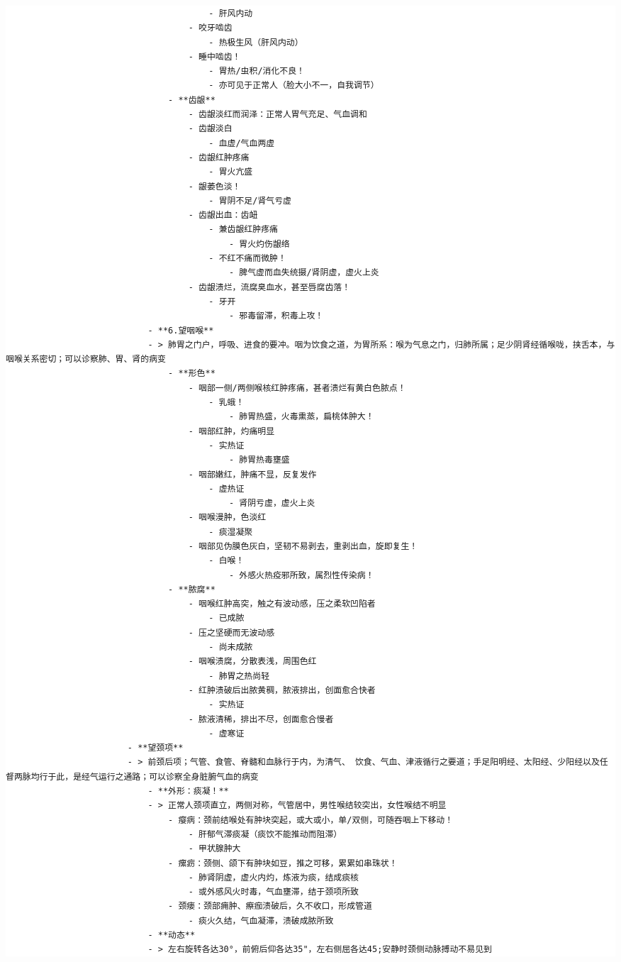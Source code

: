                                             - 肝风内动
                                        - 咬牙啮齿
                                            - 热极生风（肝风内动）
                                        - 睡中啮齿！
                                            - 胃热/虫积/消化不良！
                                            - 亦可见于正常人（脸大小不一，自我调节）
                                    - **齿龈**
                                        - 齿龈淡红而润泽：正常人胃气充足、气血调和
                                        - 齿龈淡白
                                            - 血虚/气血两虚
                                        - 齿龈红肿疼痛
                                            - 胃火亢盛
                                        - 龈萎色淡！
                                            - 胃阴不足/肾气亏虚
                                        - 齿龈出血：齿衄
                                            - 兼齿龈红肿疼痛
                                                - 胃火灼伤龈络
                                            - 不红不痛而微肿！
                                                - 脾气虚而血失统摄/肾阴虚，虚火上炎
                                        - 齿龈溃烂，流腐臭血水，甚至唇腐齿落！
                                            - 牙开
                                                - 邪毒留滞，积毒上攻！
                                - **6.望咽喉**
                                - > 肺胃之门户，呼吸、进食的要冲。咽为饮食之道，为胃所系：喉为气息之门，归肺所属；足少阴肾经循喉咙，挟舌本，与咽喉关系密切；可以诊察肺、胃、肾的病变
                                    - **形色**
                                        - 咽部一侧/两侧喉核红肿疼痛，甚者溃烂有黄白色脓点！
                                            - 乳蛾！
                                                - 肺胃热盛，火毒熏蒸，扁桃体肿大！
                                        - 咽部红肿，灼痛明显
                                            - 实热证
                                                - 肺胃热毒壅盛
                                        - 咽部嫩红，肿痛不显，反复发作
                                            - 虚热证
                                                - 肾阴亏虚，虚火上炎
                                        - 咽喉漫肿，色淡红
                                            - 痰湿凝聚
                                        - 咽部见伪膜色灰白，坚韧不易剥去，重剥出血，旋即复生！
                                            - 白喉！
                                                - 外感火热疫邪所致，属烈性传染病！
                                    - **脓腐**
                                        - 咽喉红肿高突，触之有波动感，压之柔软凹陷者
                                            - 已成脓
                                        - 压之坚硬而无波动感
                                            - 尚未成脓
                                        - 咽喉溃腐，分散表浅，周围色红
                                            - 肺胃之热尚轻
                                        - 红肿溃破后出脓黄稠，脓液排出，创面愈合快者
                                            - 实热证
                                        - 脓液清稀，排出不尽，创面愈合慢者
                                            - 虚寒证
                            - **望颈项**
                            - > 前颈后项；气管、食管、脊髓和血脉行于内，为清气、 饮食、气血、津液循行之要道；手足阳明经、太阳经、少阳经以及任督两脉均行于此，是经气运行之通路；可以诊察全身脏腑气血的病变
                                - **外形：痰凝！**
                                - > 正常人颈项直立，两侧对称，气管居中，男性喉结较突出，女性喉结不明显
                                    - 瘿病：颈前结喉处有肿块突起，或大或小，单/双侧，可随吞咽上下移动！
                                        - 肝郁气滞痰凝（痰饮不能推动而阻滞）
                                        - 甲状腺肿大
                                    - 瘰疬：颈侧、颌下有肿块如豆，推之可移，累累如串珠状！
                                        - 肺肾阴虚，虚火内灼，炼液为痰，结成痰核
                                        - 或外感风火时毒，气血壅滞，结于颈项所致
                                    - 颈瘘：颈部痈肿、瘵痂溃破后，久不收口，形成管道
                                        - 痰火久结，气血凝滞，溃破成脓所致
                                - **动态**
                                - > 左右旋转各达30°，前俯后仰各达35"，左右侧屈各达45;安静时颈侧动脉搏动不易见到
